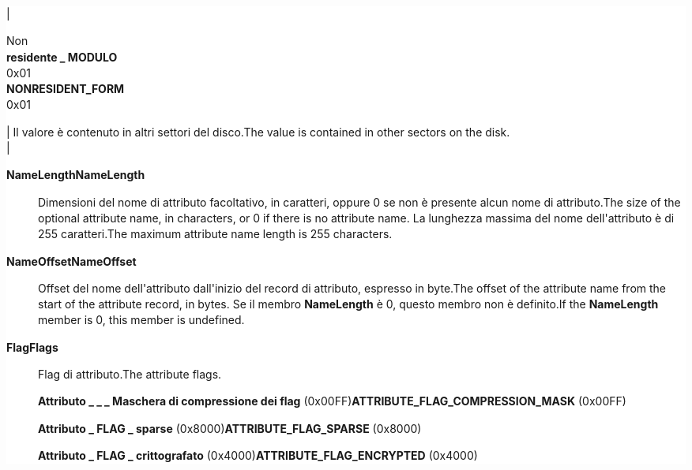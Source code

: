 | <span id="NONRESIDENT_FORM"></span><span id="nonresident_form"></span><dl> <span data-ttu-id="e177f-145">Non <dt>**residente \_ MODULO**</dt> <dt>0x01</dt></span><span class="sxs-lookup"><span data-stu-id="e177f-145"><dt>**NONRESIDENT\_FORM**</dt> <dt>0x01</dt></span></span> </dl> | <span data-ttu-id="e177f-146">Il valore è contenuto in altri settori del disco.</span><span class="sxs-lookup"><span data-stu-id="e177f-146">The value is contained in other sectors on the disk.</span></span><br/>                                           |



 

</dd> <dt>

<span data-ttu-id="e177f-147">**NameLength**</span><span class="sxs-lookup"><span data-stu-id="e177f-147">**NameLength**</span></span>
</dt> <dd>

<span data-ttu-id="e177f-148">Dimensioni del nome di attributo facoltativo, in caratteri, oppure 0 se non è presente alcun nome di attributo.</span><span class="sxs-lookup"><span data-stu-id="e177f-148">The size of the optional attribute name, in characters, or 0 if there is no attribute name.</span></span> <span data-ttu-id="e177f-149">La lunghezza massima del nome dell'attributo è di 255 caratteri.</span><span class="sxs-lookup"><span data-stu-id="e177f-149">The maximum attribute name length is 255 characters.</span></span>

</dd> <dt>

<span data-ttu-id="e177f-150">**NameOffset**</span><span class="sxs-lookup"><span data-stu-id="e177f-150">**NameOffset**</span></span>
</dt> <dd>

<span data-ttu-id="e177f-151">Offset del nome dell'attributo dall'inizio del record di attributo, espresso in byte.</span><span class="sxs-lookup"><span data-stu-id="e177f-151">The offset of the attribute name from the start of the attribute record, in bytes.</span></span> <span data-ttu-id="e177f-152">Se il membro **NameLength** è 0, questo membro non è definito.</span><span class="sxs-lookup"><span data-stu-id="e177f-152">If the **NameLength** member is 0, this member is undefined.</span></span>

</dd> <dt>

<span data-ttu-id="e177f-153">**Flag**</span><span class="sxs-lookup"><span data-stu-id="e177f-153">**Flags**</span></span>
</dt> <dd>

<span data-ttu-id="e177f-154">Flag di attributo.</span><span class="sxs-lookup"><span data-stu-id="e177f-154">The attribute flags.</span></span>

<dl> <dt>

<span data-ttu-id="e177f-155"><span id="ATTRIBUTE_FLAG_COMPRESSION_MASK"></span><span id="attribute_flag_compression_mask"></span>**Attributo \_ \_ \_ Maschera di compressione dei flag** (0x00FF)</span><span class="sxs-lookup"><span data-stu-id="e177f-155"><span id="ATTRIBUTE_FLAG_COMPRESSION_MASK"></span><span id="attribute_flag_compression_mask"></span>**ATTRIBUTE\_FLAG\_COMPRESSION\_MASK** (0x00FF)</span></span>
</dt> <dt>

<span data-ttu-id="e177f-156"><span id="ATTRIBUTE_FLAG_SPARSE"></span><span id="attribute_flag_sparse"></span>**Attributo \_ FLAG \_ sparse** (0x8000)</span><span class="sxs-lookup"><span data-stu-id="e177f-156"><span id="ATTRIBUTE_FLAG_SPARSE"></span><span id="attribute_flag_sparse"></span>**ATTRIBUTE\_FLAG\_SPARSE** (0x8000)</span></span>
</dt> <dt>

<span data-ttu-id="e177f-157"><span id="ATTRIBUTE_FLAG_ENCRYPTED"></span><span id="attribute_flag_encrypted"></span>**Attributo \_ FLAG \_ crittografato** (0x4000)</span><span class="sxs-lookup"><span data-stu-id="e177f-157"><span id="ATTRIBUTE_FLAG_ENCRYPTED"></span><span id="attribute_flag_encrypted"></span>**ATTRIBUTE\_FLAG\_ENCRYPTED** (0x4000)</span></span>
</dt> </dl> </dd> <dt>
